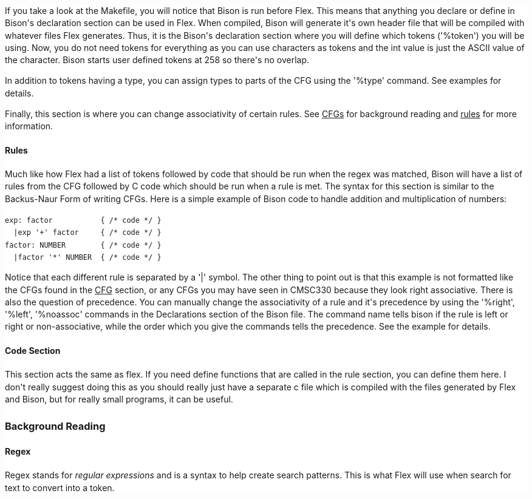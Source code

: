 If you take a look at the Makefile, you will notice that Bison is run before 
Flex. This means that anything you declare or define in Bison's declaration 
section can be used in Flex. When compiled, Bison will generate it's own header
file that will be compiled with whatever files Flex generates. Thus, it is the
Bison's declaration section where you will define which tokens ('%token') you 
will be using. Now, you do not need tokens for everything as you can use 
characters as tokens and the int value is just the ASCII value of the character.
Bison starts user defined tokens at 258 so there's no overlap. 

In addition to tokens having a type, you can assign types to parts of the CFG 
using the '%type' command. See examples for details. 

Finally, this section is where you can change associativity of certain rules. 
See [CFGs](#context-free-grammars) for background reading and [rules](#rules) 
for more information. 

#### Rules 

Much like how Flex had a list of tokens followed by code that should be run when
the regex was matched, Bison will have a list of rules from the CFG followed by 
C code which should be run when a rule is met. The syntax for this section is
similar to the Backus-Naur Form of writing CFGs. Here is a simple example of 
Bison code to handle addition and multiplication of numbers:
```
exp: factor           { /* code */ }
  |exp '+' factor     { /* code */ }
factor: NUMBER        { /* code */ }
  |factor '*' NUMBER  { /* code */ }
```

Notice that each different rule is separated by a '|' symbol. The other thing to
point out is that this example is not formatted like the CFGs found in the 
[CFG](#context-free-grammars) section, or any CFGs you may have seen in CMSC330 
because they look right associative. There is also the question of precedence. 
You can manually change the associativity of a rule and it's precedence by using 
the '%right', '%left', '%noassoc' commands in the Declarations section of the 
Bison file. The command name tells bison if the rule is left or right or 
non-associative, while the order which you give the commands tells the 
precedence. See the example for details. 

#### Code Section

This section acts the same as flex. If you need define functions that are called
in the rule section, you can define them here. I don't really suggest doing this
as you should really just have a separate c file which is compiled with the 
files generated by Flex and Bison, but for really small programs, it can be 
useful.

### Background Reading

#### Regex

Regex stands for  *regular expressions* and is a syntax to help create search 
patterns. This is what Flex will use when search for text to convert into a 
token. 
